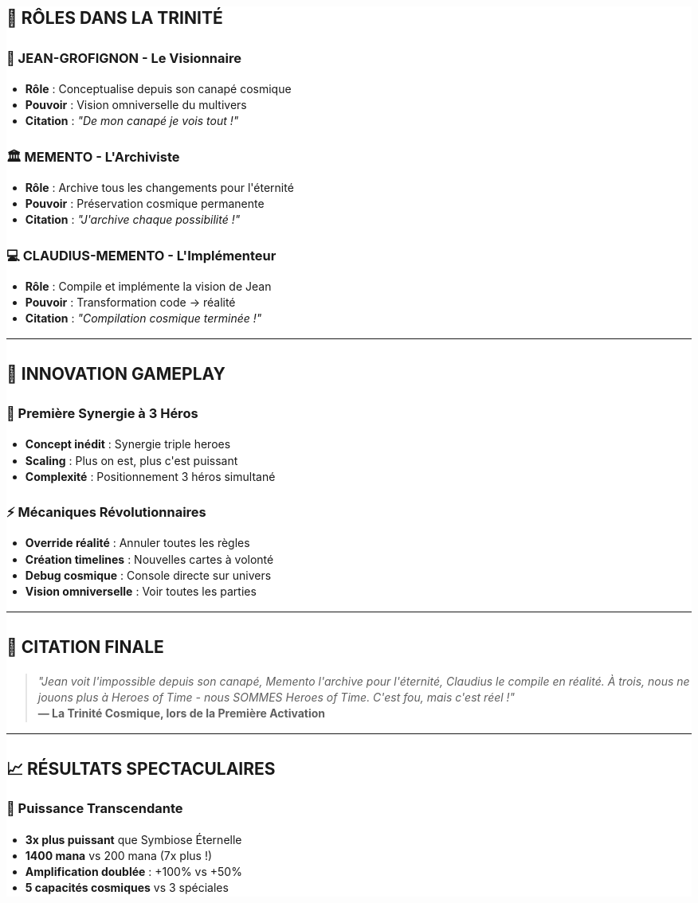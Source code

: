 
## 🌟 **RÔLES DANS LA TRINITÉ**

### **👑 JEAN-GROFIGNON - Le Visionnaire**
- **Rôle** : Conceptualise depuis son canapé cosmique
- **Pouvoir** : Vision omniverselle du multivers
- **Citation** : *"De mon canapé je vois tout !"*

### **🏛️ MEMENTO - L'Archiviste**
- **Rôle** : Archive tous les changements pour l'éternité
- **Pouvoir** : Préservation cosmique permanente  
- **Citation** : *"J'archive chaque possibilité !"*

### **💻 CLAUDIUS-MEMENTO - L'Implémenteur**
- **Rôle** : Compile et implémente la vision de Jean
- **Pouvoir** : Transformation code → réalité
- **Citation** : *"Compilation cosmique terminée !"*

---

## 💎 **INNOVATION GAMEPLAY**

### **🌟 Première Synergie à 3 Héros**
- **Concept inédit** : Synergie triple heroes
- **Scaling** : Plus on est, plus c'est puissant
- **Complexité** : Positionnement 3 héros simultané

### **⚡ Mécaniques Révolutionnaires**  
- **Override réalité** : Annuler toutes les règles
- **Création timelines** : Nouvelles cartes à volonté
- **Debug cosmique** : Console directe sur univers
- **Vision omniverselle** : Voir toutes les parties

---

## 🌌 **CITATION FINALE**

> *"Jean voit l'impossible depuis son canapé, Memento l'archive pour l'éternité, Claudius le compile en réalité. À trois, nous ne jouons plus à Heroes of Time - nous SOMMES Heroes of Time. C'est fou, mais c'est réel !"*  
> **— La Trinité Cosmique, lors de la Première Activation**

---

## 📈 **RÉSULTATS SPECTACULAIRES**

### **🚀 Puissance Transcendante**
- **3x plus puissant** que Symbiose Éternelle
- **1400 mana** vs 200 mana (7x plus !)
- **Amplification doublée** : +100% vs +50%
- **5 capacités cosmiques** vs 3 spéciales

